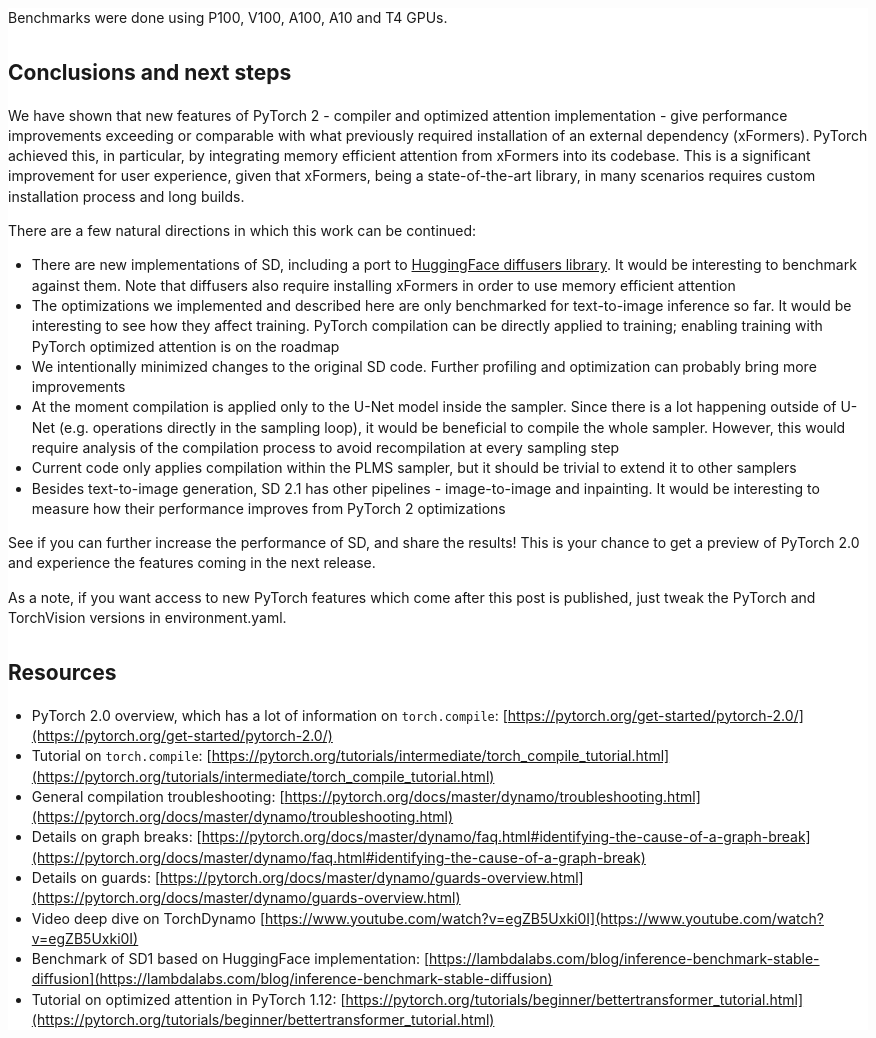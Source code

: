Benchmarks were done using P100, V100, A100, A10 and T4 GPUs.


## Conclusions and next steps

We have shown that new features of PyTorch 2 - compiler and optimized attention implementation - give performance improvements exceeding or comparable with what previously required installation of an external dependency (xFormers). PyTorch achieved this, in particular, by integrating memory efficient attention from xFormers into its codebase. This is a significant improvement for user experience, given that xFormers, being a state-of-the-art library, in many scenarios requires custom installation process and long builds.

There are a few natural directions in which this work can be continued:	



* There are new implementations of SD, including a port to [HuggingFace diffusers library](https://github.com/huggingface/diffusers). It would be interesting to benchmark against them. Note that diffusers also require installing xFormers in order to use memory efficient attention
* The optimizations we implemented and described here are only benchmarked for text-to-image inference so far. It would be interesting to see how they affect training. PyTorch compilation can be directly applied to training; enabling training with PyTorch optimized attention is on the roadmap
* We intentionally minimized changes to the original SD code. Further profiling and optimization can probably bring more improvements
* At the moment compilation is applied only to the U-Net model inside the sampler. Since there is a lot happening outside of U-Net (e.g. operations directly in the sampling loop), it would be beneficial to compile the whole sampler. However, this would require analysis of the compilation process to avoid recompilation at every sampling step
* Current code only applies compilation within the PLMS sampler, but it should be trivial to extend it to other samplers
* Besides text-to-image generation, SD 2.1 has other pipelines - image-to-image and inpainting. It would be interesting to measure how their performance improves from PyTorch 2 optimizations 

See if you can further increase the performance of SD, and share the results! This is your chance to get a preview of PyTorch 2.0 and experience the features coming in the next release. 

As a note, if you want access to new PyTorch features which come after this post is published, just tweak the PyTorch and TorchVision versions in environment.yaml.


## Resources



* PyTorch 2.0 overview, which has a lot of information on `torch.compile`: [https://pytorch.org/get-started/pytorch-2.0/](https://pytorch.org/get-started/pytorch-2.0/)
* Tutorial on `torch.compile`: [https://pytorch.org/tutorials/intermediate/torch_compile_tutorial.html](https://pytorch.org/tutorials/intermediate/torch_compile_tutorial.html)
* General compilation troubleshooting: [https://pytorch.org/docs/master/dynamo/troubleshooting.html](https://pytorch.org/docs/master/dynamo/troubleshooting.html)
* Details on graph breaks: [https://pytorch.org/docs/master/dynamo/faq.html#identifying-the-cause-of-a-graph-break](https://pytorch.org/docs/master/dynamo/faq.html#identifying-the-cause-of-a-graph-break)
* Details on guards: [https://pytorch.org/docs/master/dynamo/guards-overview.html](https://pytorch.org/docs/master/dynamo/guards-overview.html)
* Video deep dive on TorchDynamo [https://www.youtube.com/watch?v=egZB5Uxki0I](https://www.youtube.com/watch?v=egZB5Uxki0I) 
* Benchmark of SD1 based on HuggingFace implementation: [https://lambdalabs.com/blog/inference-benchmark-stable-diffusion](https://lambdalabs.com/blog/inference-benchmark-stable-diffusion)
* Tutorial on optimized attention in PyTorch 1.12: [https://pytorch.org/tutorials/beginner/bettertransformer_tutorial.html](https://pytorch.org/tutorials/beginner/bettertransformer_tutorial.html) 
